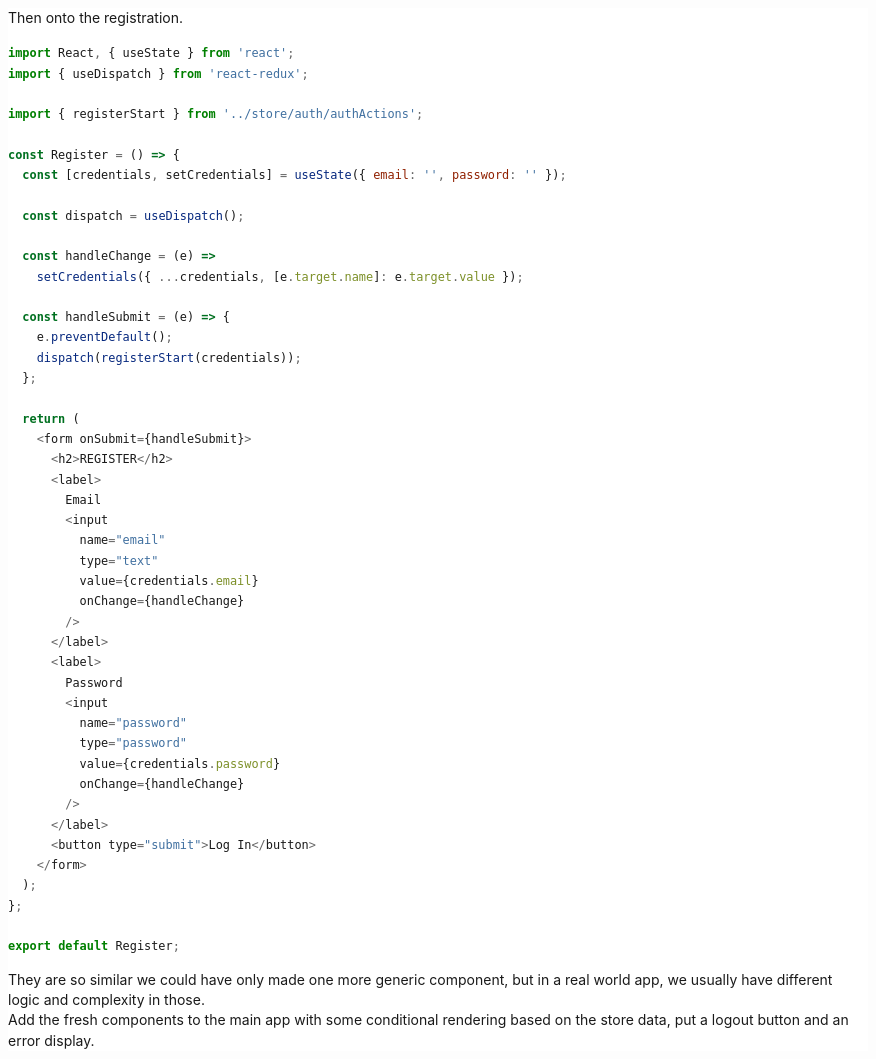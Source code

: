 Then onto the registration.

```js:title=src/components/Register.js
import React, { useState } from 'react';
import { useDispatch } from 'react-redux';

import { registerStart } from '../store/auth/authActions';

const Register = () => {
  const [credentials, setCredentials] = useState({ email: '', password: '' });

  const dispatch = useDispatch();

  const handleChange = (e) =>
    setCredentials({ ...credentials, [e.target.name]: e.target.value });

  const handleSubmit = (e) => {
    e.preventDefault();
    dispatch(registerStart(credentials));
  };

  return (
    <form onSubmit={handleSubmit}>
      <h2>REGISTER</h2>
      <label>
        Email
        <input
          name="email"
          type="text"
          value={credentials.email}
          onChange={handleChange}
        />
      </label>
      <label>
        Password
        <input
          name="password"
          type="password"
          value={credentials.password}
          onChange={handleChange}
        />
      </label>
      <button type="submit">Log In</button>
    </form>
  );
};

export default Register;
```

They are so similar we could have only made one more generic component, but in a real world app, we usually have different logic and complexity in those.  
Add the fresh components to the main app with some conditional rendering based on the store data, put a logout button and an error display.
